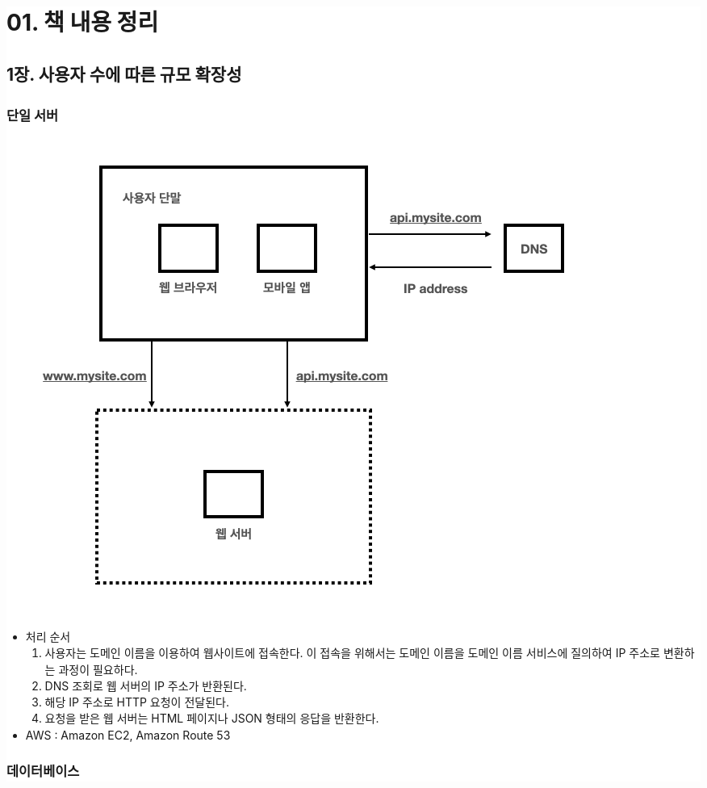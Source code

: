 # 01. 책 내용 정리

## 1장. 사용자 수에 따른 규모 확장성

### 단일 서버

![Untitled](./images/Untitled.png)

- 처리 순서
    1. 사용자는 도메인 이름을 이용하여 웹사이트에 접속한다. 이 접속을 위해서는 도메인 이름을 도메인 이름 서비스에 질의하여 IP 주소로 변환하는 과정이 필요하다.
    2. DNS 조회로 웹 서버의 IP 주소가 반환된다.
    3. 해당 IP 주소로 HTTP 요청이 전달된다.
    4. 요청을 받은 웹 서버는 HTML 페이지나 JSON 형태의 응답을 반환한다.
- AWS : Amazon EC2, Amazon Route 53

### **데이터베이스**
